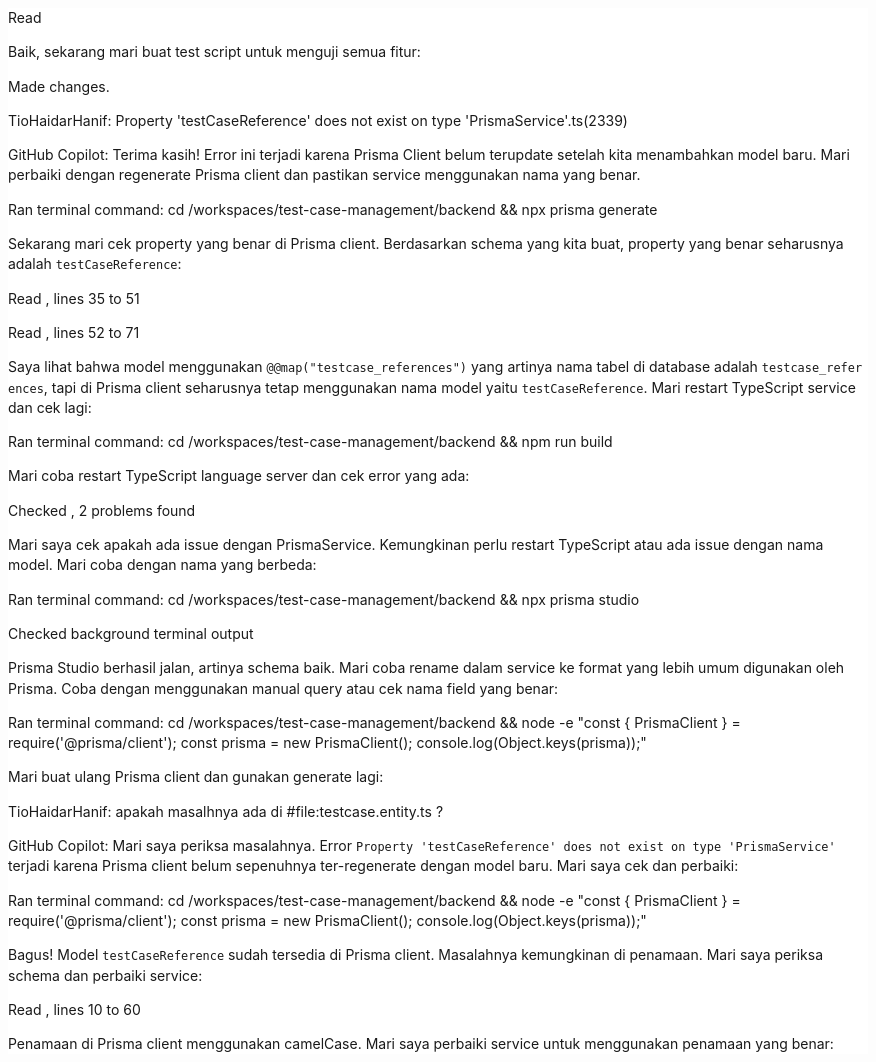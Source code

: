 Read [](file:///workspaces/test-case-management/ai/.env)

Baik, sekarang mari buat test script untuk menguji semua fitur: 

Made changes.

TioHaidarHanif: Property 'testCaseReference' does not exist on type 'PrismaService'.ts(2339)

GitHub Copilot: Terima kasih! Error ini terjadi karena Prisma Client belum terupdate setelah kita menambahkan model baru. Mari perbaiki dengan regenerate Prisma client dan pastikan service menggunakan nama yang benar. 

Ran terminal command: cd /workspaces/test-case-management/backend && npx prisma generate

Sekarang mari cek property yang benar di Prisma client. Berdasarkan schema yang kita buat, property yang benar seharusnya adalah `testCaseReference`: 

Read [](file:///workspaces/test-case-management/backend/prisma/schema.prisma#35-35), lines 35 to 51

Read [](file:///workspaces/test-case-management/backend/prisma/schema.prisma#52-52), lines 52 to 71

Saya lihat bahwa model menggunakan `@@map("testcase_references")` yang artinya nama tabel di database adalah `testcase_references`, tapi di Prisma client seharusnya tetap menggunakan nama model yaitu `testCaseReference`. Mari restart TypeScript service dan cek lagi: 

Ran terminal command: cd /workspaces/test-case-management/backend && npm run build

Mari coba restart TypeScript language server dan cek error yang ada: 

Checked [](file:///workspaces/test-case-management/backend/src/testcase/testcase.service.ts), 2 problems found

Mari saya cek apakah ada issue dengan PrismaService. Kemungkinan perlu restart TypeScript atau ada issue dengan nama model. Mari coba dengan nama yang berbeda: 

Ran terminal command: cd /workspaces/test-case-management/backend && npx prisma studio

Checked background terminal output

Prisma Studio berhasil jalan, artinya schema baik. Mari coba rename dalam service ke format yang lebih umum digunakan oleh Prisma. Coba dengan menggunakan manual query atau cek nama field yang benar: 

Ran terminal command: cd /workspaces/test-case-management/backend && node -e "const { PrismaClient } = require('@prisma/client'); const prisma = new PrismaClient(); console.log(Object.keys(prisma));"

Mari buat ulang Prisma client dan gunakan generate lagi: 

TioHaidarHanif: apakah masalhnya ada di #file:testcase.entity.ts ?

GitHub Copilot: Mari saya periksa masalahnya. Error `Property 'testCaseReference' does not exist on type 'PrismaService'` terjadi karena Prisma client belum sepenuhnya ter-regenerate dengan model baru. Mari saya cek dan perbaiki: 

Ran terminal command: cd /workspaces/test-case-management/backend && node -e "const { PrismaClient } = require('@prisma/client'); const prisma = new PrismaClient(); console.log(Object.keys(prisma));"

Bagus! Model `testCaseReference` sudah tersedia di Prisma client. Masalahnya kemungkinan di penamaan. Mari saya periksa schema dan perbaiki service: 

Read [](file:///workspaces/test-case-management/backend/prisma/schema.prisma#10-10), lines 10 to 60

Penamaan di Prisma client menggunakan camelCase. Mari saya perbaiki service untuk menggunakan penamaan yang benar: 
